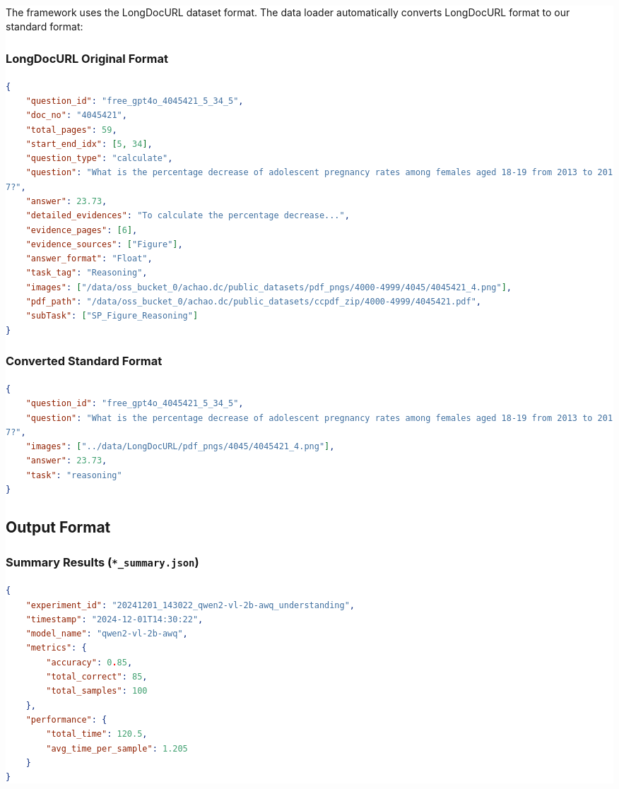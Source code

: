 The framework uses the LongDocURL dataset format. The data loader automatically converts LongDocURL format to our standard format:

### LongDocURL Original Format
```json
{
    "question_id": "free_gpt4o_4045421_5_34_5",
    "doc_no": "4045421",
    "total_pages": 59,
    "start_end_idx": [5, 34],
    "question_type": "calculate",
    "question": "What is the percentage decrease of adolescent pregnancy rates among females aged 18-19 from 2013 to 2017?",
    "answer": 23.73,
    "detailed_evidences": "To calculate the percentage decrease...",
    "evidence_pages": [6],
    "evidence_sources": ["Figure"],
    "answer_format": "Float",
    "task_tag": "Reasoning",
    "images": ["/data/oss_bucket_0/achao.dc/public_datasets/pdf_pngs/4000-4999/4045/4045421_4.png"],
    "pdf_path": "/data/oss_bucket_0/achao.dc/public_datasets/ccpdf_zip/4000-4999/4045421.pdf",
    "subTask": ["SP_Figure_Reasoning"]
}
```

### Converted Standard Format
```json
{
    "question_id": "free_gpt4o_4045421_5_34_5",
    "question": "What is the percentage decrease of adolescent pregnancy rates among females aged 18-19 from 2013 to 2017?",
    "images": ["../data/LongDocURL/pdf_pngs/4045/4045421_4.png"],
    "answer": 23.73,
    "task": "reasoning"
}
```

## Output Format

### Summary Results (`*_summary.json`)

```json
{
    "experiment_id": "20241201_143022_qwen2-vl-2b-awq_understanding",
    "timestamp": "2024-12-01T14:30:22",
    "model_name": "qwen2-vl-2b-awq",
    "metrics": {
        "accuracy": 0.85,
        "total_correct": 85,
        "total_samples": 100
    },
    "performance": {
        "total_time": 120.5,
        "avg_time_per_sample": 1.205
    }
}
```
